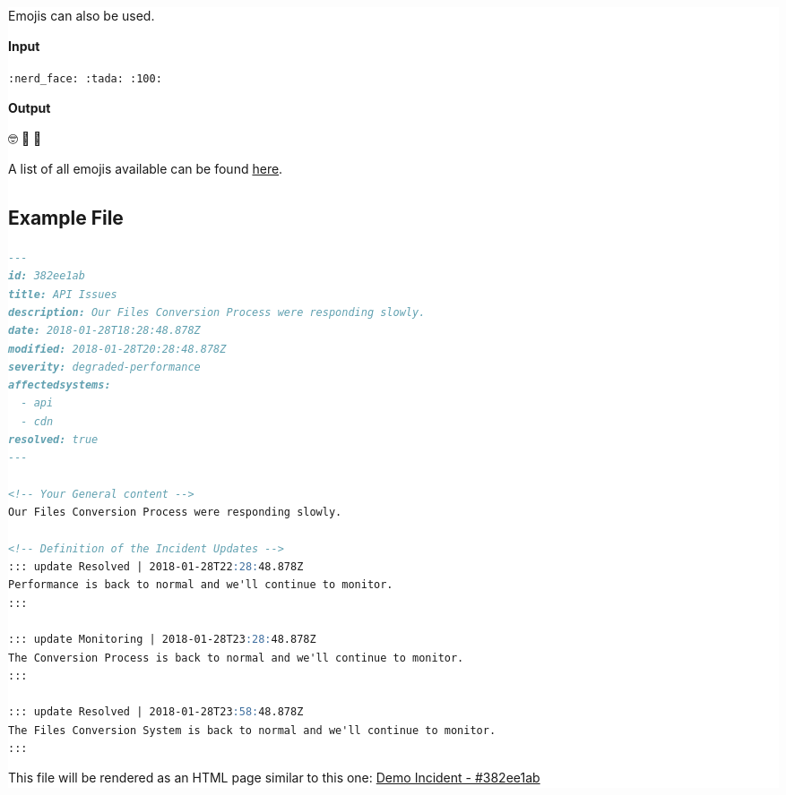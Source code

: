 Emojis can also be used.

**Input**

```
:nerd_face: :tada: :100:
```

**Output**

:nerd_face: :tada: :100:

A list of all emojis available can be found [here](https://github.com/markdown-it/markdown-it-emoji/blob/master/lib/data/full.json).


## Example File

```markdown
---
id: 382ee1ab
title: API Issues
description: Our Files Conversion Process were responding slowly.
date: 2018-01-28T18:28:48.878Z
modified: 2018-01-28T20:28:48.878Z
severity: degraded-performance
affectedsystems:
  - api
  - cdn
resolved: true
---

<!-- Your General content -->
Our Files Conversion Process were responding slowly.

<!-- Definition of the Incident Updates -->
::: update Resolved | 2018-01-28T22:28:48.878Z
Performance is back to normal and we'll continue to monitor.
:::

::: update Monitoring | 2018-01-28T23:28:48.878Z
The Conversion Process is back to normal and we'll continue to monitor.
:::

::: update Resolved | 2018-01-28T23:58:48.878Z
The Files Conversion System is back to normal and we'll continue to monitor.
:::
```

This file will be rendered as an HTML page similar to this one: [Demo Incident - #382ee1ab](https://demo.statusfy.co/incidents/382ee1ab)



[iso-format]: https://developer.mozilla.org/en-US/docs/Web/JavaScript/Reference/Global_Objects/Date/toISOString
